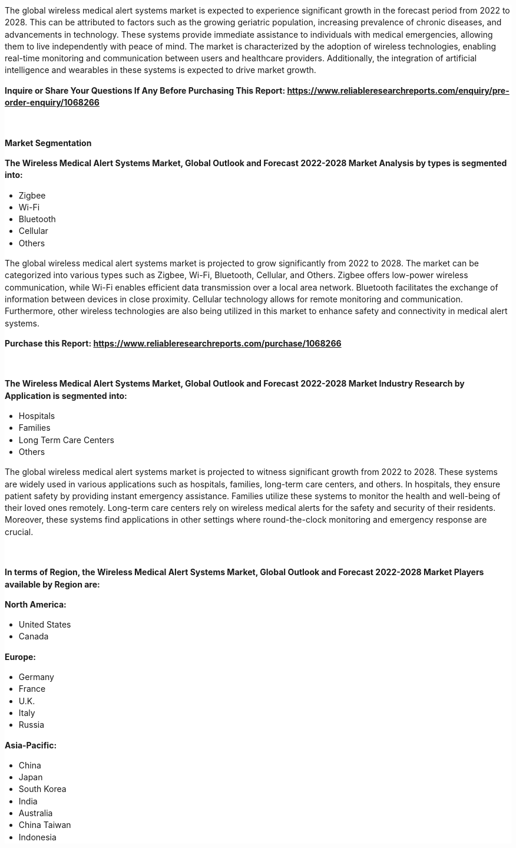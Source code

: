 <p><p>The global wireless medical alert systems market is expected to experience significant growth in the forecast period from 2022 to 2028. This can be attributed to factors such as the growing geriatric population, increasing prevalence of chronic diseases, and advancements in technology. These systems provide immediate assistance to individuals with medical emergencies, allowing them to live independently with peace of mind. The market is characterized by the adoption of wireless technologies, enabling real-time monitoring and communication between users and healthcare providers. Additionally, the integration of artificial intelligence and wearables in these systems is expected to drive market growth.</p></p>
<p><strong>Inquire or Share Your Questions If Any Before Purchasing This Report: <a href="https://www.reliableresearchreports.com/enquiry/pre-order-enquiry/1068266">https://www.reliableresearchreports.com/enquiry/pre-order-enquiry/1068266</a></strong></p>
<p>&nbsp;</p>
<p><strong>Market Segmentation</strong></p>
<p><strong>The Wireless Medical Alert Systems Market, Global Outlook and Forecast 2022-2028 Market Analysis by types is segmented into:</strong></p>
<p><ul><li>Zigbee</li><li>Wi-Fi</li><li>Bluetooth</li><li>Cellular</li><li>Others</li></ul></p>
<p><p>The global wireless medical alert systems market is projected to grow significantly from 2022 to 2028. The market can be categorized into various types such as Zigbee, Wi-Fi, Bluetooth, Cellular, and Others. Zigbee offers low-power wireless communication, while Wi-Fi enables efficient data transmission over a local area network. Bluetooth facilitates the exchange of information between devices in close proximity. Cellular technology allows for remote monitoring and communication. Furthermore, other wireless technologies are also being utilized in this market to enhance safety and connectivity in medical alert systems.</p></p>
<p><strong>Purchase this Report:&nbsp;<a href="https://www.reliableresearchreports.com/purchase/1068266">https://www.reliableresearchreports.com/purchase/1068266</a></strong></p>
<p>&nbsp;</p>
<p><strong>The Wireless Medical Alert Systems Market, Global Outlook and Forecast 2022-2028 Market Industry Research by Application is segmented into:</strong></p>
<p><ul><li>Hospitals</li><li>Families</li><li>Long Term Care Centers</li><li>Others</li></ul></p>
<p><p>The global wireless medical alert systems market is projected to witness significant growth from 2022 to 2028. These systems are widely used in various applications such as hospitals, families, long-term care centers, and others. In hospitals, they ensure patient safety by providing instant emergency assistance. Families utilize these systems to monitor the health and well-being of their loved ones remotely. Long-term care centers rely on wireless medical alerts for the safety and security of their residents. Moreover, these systems find applications in other settings where round-the-clock monitoring and emergency response are crucial.</p></p>
<p>&nbsp;</p>
<p><strong>In terms of Region, the Wireless Medical Alert Systems Market, Global Outlook and Forecast 2022-2028 Market Players available by Region are:</strong></p>
<p>
    <p> <strong> North America: </strong>
        <ul>
            <li>United States</li>
            <li>Canada</li>
        </ul>
        </p> 
    <p> <strong> Europe: </strong>
        <ul>
            <li>Germany</li>
            <li>France</li>
            <li>U.K.</li>
            <li>Italy</li>
            <li>Russia</li>
        </ul>
        </p> 
    <p> <strong> Asia-Pacific: </strong>
        <ul>
            <li>China</li>
            <li>Japan</li>
            <li>South Korea</li>
            <li>India</li>
            <li>Australia</li>
            <li>China Taiwan</li>
            <li>Indonesia</li>